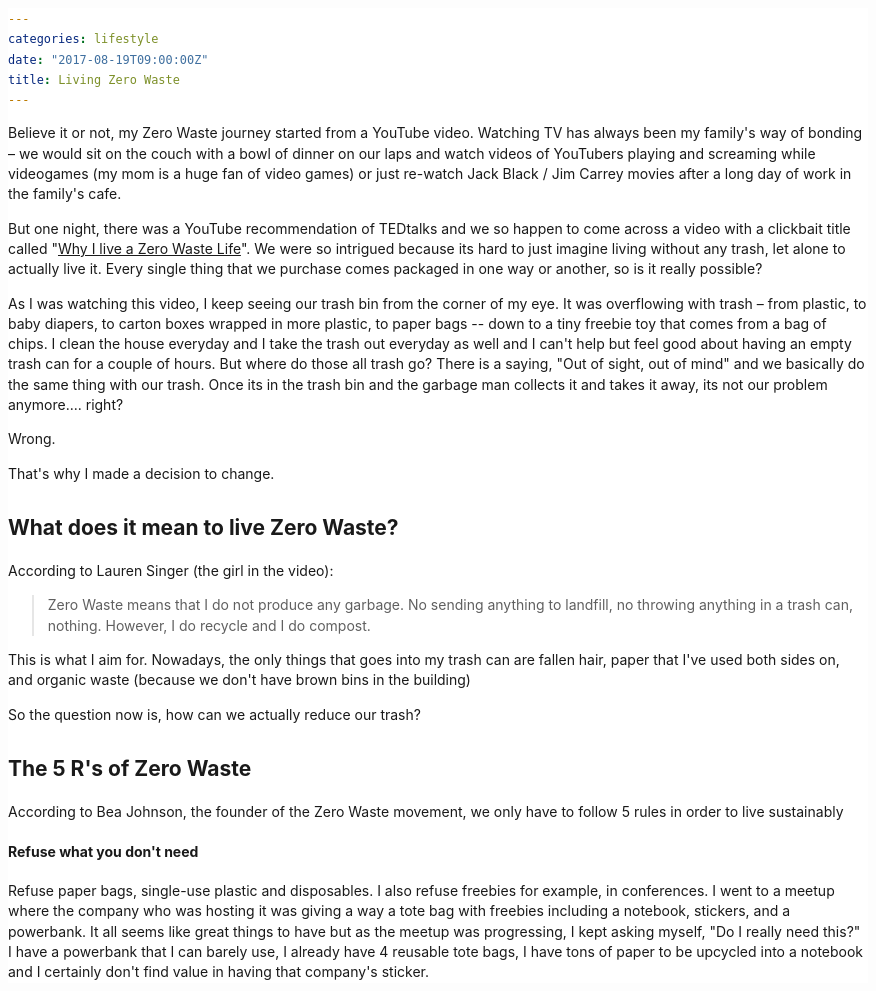 ```yaml
---
categories: lifestyle
date: "2017-08-19T09:00:00Z"
title: Living Zero Waste
---
```


Believe it or not, my Zero Waste journey started from a YouTube video. Watching TV has always been my family's way of bonding – we would sit on the couch with a bowl of dinner on our laps and watch videos of YouTubers playing and screaming while videogames (my mom is a huge fan of video games) or just re-watch Jack Black / Jim Carrey movies after a long day of work in the family's cafe.

But one night, there was a YouTube recommendation of TEDtalks and we so happen to come across a video with a clickbait title called "[Why I live a Zero Waste Life](https://www.youtube.com/watch?v=pF72px2R3Hg&t=423s)". We were so intrigued because its hard to just imagine living without any trash, let alone to actually live it. Every single thing that we purchase comes packaged in one way or another, so is it really possible?

As I was watching this video, I keep seeing our trash bin from the corner of my eye. It was overflowing with trash – from plastic, to baby diapers, to carton boxes wrapped in more plastic, to paper bags -- down to a tiny freebie toy that comes from a bag of chips. I clean the house everyday and I take the trash out everyday as well and I can't help but feel good about having an empty trash can for a couple of hours. But where do those all trash go? There is a saying, "Out of sight, out of mind" and we basically do the same thing with our trash. Once its in the trash bin and the garbage man collects it and takes it away, its not our problem anymore.... right?

Wrong.

That's why I made a decision to change.

## What does it mean to live Zero Waste?
According to Lauren Singer (the girl in the video):
> Zero Waste means that I do not produce any garbage. No sending anything to landfill, no throwing anything in a trash can, nothing. However, I do recycle and I do compost.

This is what I aim for.
Nowadays, the only things that goes into my trash can are fallen hair, paper that I've used both sides on, and organic waste (because we don't have brown bins in the building)

So the question now is, how can we actually reduce our trash?

## The 5 R's of Zero Waste
According to Bea Johnson, the founder of the Zero Waste movement, we only have to follow 5 rules in order to live sustainably

#### Refuse what you don't need
Refuse paper bags, single-use plastic and disposables.
I also refuse freebies for example, in conferences. I went to a meetup where the company who was hosting it was giving a way a tote bag with freebies including a notebook, stickers, and a powerbank. It all seems like great things to have but as the meetup was progressing, I kept asking myself, "Do I really need this?" I have a powerbank that I can barely use, I already have 4 reusable tote bags, I have tons of paper to be upcycled into a notebook and I certainly don't find value in having that company's sticker.
